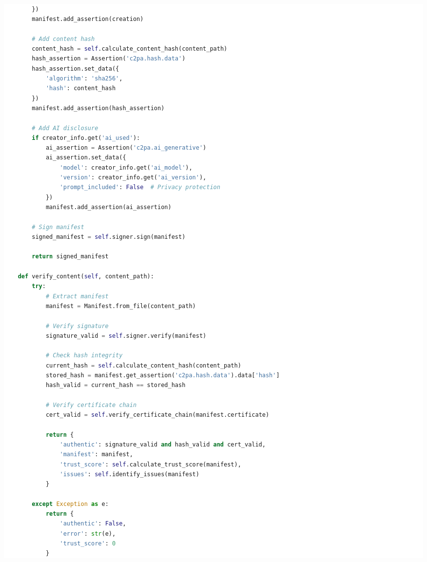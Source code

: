 ```python
        })
        manifest.add_assertion(creation)
        
        # Add content hash
        content_hash = self.calculate_content_hash(content_path)
        hash_assertion = Assertion('c2pa.hash.data')
        hash_assertion.set_data({
            'algorithm': 'sha256',
            'hash': content_hash
        })
        manifest.add_assertion(hash_assertion)
        
        # Add AI disclosure
        if creator_info.get('ai_used'):
            ai_assertion = Assertion('c2pa.ai_generative')
            ai_assertion.set_data({
                'model': creator_info.get('ai_model'),
                'version': creator_info.get('ai_version'),
                'prompt_included': False  # Privacy protection
            })
            manifest.add_assertion(ai_assertion)
        
        # Sign manifest
        signed_manifest = self.signer.sign(manifest)
        
        return signed_manifest
    
    def verify_content(self, content_path):
        try:
            # Extract manifest
            manifest = Manifest.from_file(content_path)
            
            # Verify signature
            signature_valid = self.signer.verify(manifest)
            
            # Check hash integrity
            current_hash = self.calculate_content_hash(content_path)
            stored_hash = manifest.get_assertion('c2pa.hash.data').data['hash']
            hash_valid = current_hash == stored_hash
            
            # Verify certificate chain
            cert_valid = self.verify_certificate_chain(manifest.certificate)
            
            return {
                'authentic': signature_valid and hash_valid and cert_valid,
                'manifest': manifest,
                'trust_score': self.calculate_trust_score(manifest),
                'issues': self.identify_issues(manifest)
            }
            
        except Exception as e:
            return {
                'authentic': False,
                'error': str(e),
                'trust_score': 0
            }
```
